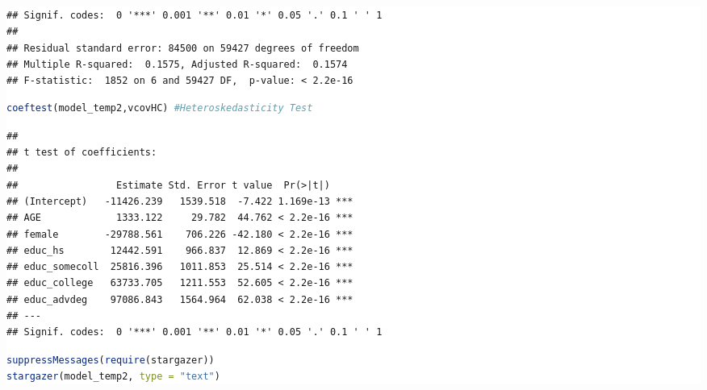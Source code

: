     ## Signif. codes:  0 '***' 0.001 '**' 0.01 '*' 0.05 '.' 0.1 ' ' 1
    ## 
    ## Residual standard error: 84500 on 59427 degrees of freedom
    ## Multiple R-squared:  0.1575, Adjusted R-squared:  0.1574 
    ## F-statistic:  1852 on 6 and 59427 DF,  p-value: < 2.2e-16

``` r
coeftest(model_temp2,vcovHC) #Heteroskedasticity Test
```

    ## 
    ## t test of coefficients:
    ## 
    ##                 Estimate Std. Error t value  Pr(>|t|)    
    ## (Intercept)   -11426.239   1539.518  -7.422 1.169e-13 ***
    ## AGE             1333.122     29.782  44.762 < 2.2e-16 ***
    ## female        -29788.561    706.226 -42.180 < 2.2e-16 ***
    ## educ_hs        12442.591    966.837  12.869 < 2.2e-16 ***
    ## educ_somecoll  25816.396   1011.853  25.514 < 2.2e-16 ***
    ## educ_college   63733.705   1211.553  52.605 < 2.2e-16 ***
    ## educ_advdeg    97086.843   1564.964  62.038 < 2.2e-16 ***
    ## ---
    ## Signif. codes:  0 '***' 0.001 '**' 0.01 '*' 0.05 '.' 0.1 ' ' 1

``` r
suppressMessages(require(stargazer))
stargazer(model_temp2, type = "text")
```
